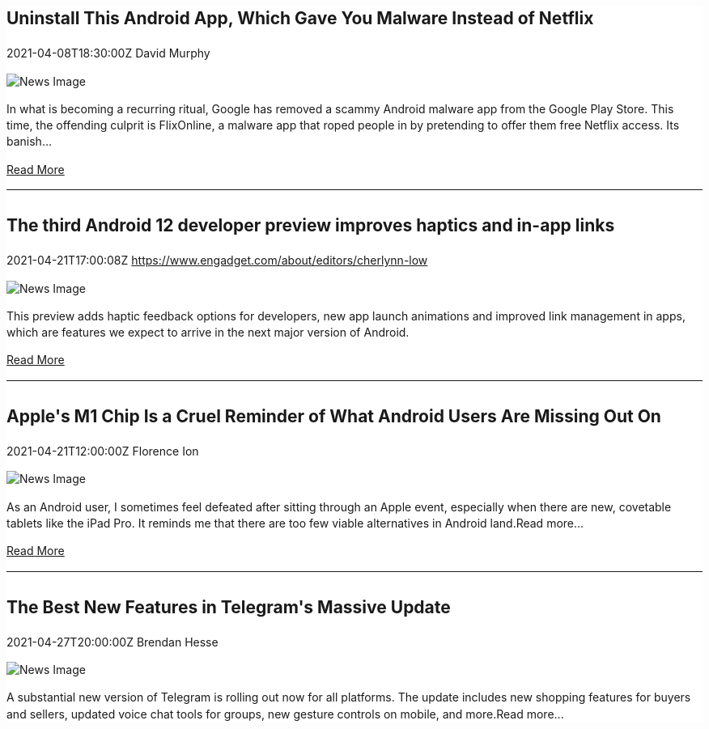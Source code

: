 ## Uninstall This Android App, Which Gave You Malware Instead of Netflix

2021-04-08T18:30:00Z David Murphy

![News Image](https://i.kinja-img.com/gawker-media/image/upload/c_fill,f_auto,fl_progressive,g_center,h_675,pg_1,q_80,w_1200/isty1tn1lxbn8jnf8vqq.jpg)

In what is  becoming a recurring ritual, Google has removed a scammy Android malware app from the Google Play Store. This time, the offending culprit is FlixOnline, a malware app that roped people in by pretending to offer them free Netflix access. Its banish…

[Read More](https://lifehacker.com/uninstall-this-android-app-which-gave-you-malware-inst-1846643337)

---
    
## The third Android 12 developer preview improves haptics and in-app links

2021-04-21T17:00:08Z <https://www.engadget.com/about/editors/cherlynn-low>

![News Image](https://s.yimg.com/os/creatr-uploaded-images/2020-10/bf6c5080-0d9f-11eb-977c-5c4e8d97a80c)

This preview adds haptic feedback options for developers,  new app launch animations and improved link management in apps, which are features we expect to arrive in the next major version of Android.

[Read More](https://www.engadget.com/android-12-developer-preview-3-haptics-app-startup-animation-default-browser-link-170008480.html)

---
    
## Apple's M1 Chip Is a Cruel Reminder of What Android Users Are Missing Out On

2021-04-21T12:00:00Z Florence Ion

![News Image](https://i.kinja-img.com/gawker-media/image/upload/c_fill,f_auto,fl_progressive,g_center,h_675,pg_1,q_80,w_1200/mvm2jrpbzopsfyxkdikx.jpg)

As an Android user, I sometimes feel defeated after sitting through an Apple event, especially when there are new, covetable tablets like the iPad Pro. It reminds me that there are too few viable alternatives in Android land.Read more...

[Read More](https://gizmodo.com/apples-m1-chip-is-a-cruel-reminder-of-what-android-user-1846726731)

---
    
## The Best New Features in Telegram's Massive Update

2021-04-27T20:00:00Z Brendan Hesse

![News Image](https://i.kinja-img.com/gawker-media/image/upload/c_fill,f_auto,fl_progressive,g_center,h_675,pg_1,q_80,w_1200/alsnwekruiaw8dlz9lco.jpg)

A substantial new version of Telegram is rolling out now for all platforms. The update includes new shopping features for buyers and sellers, updated voice chat tools for groups, new gesture controls on mobile, and more.Read more...
